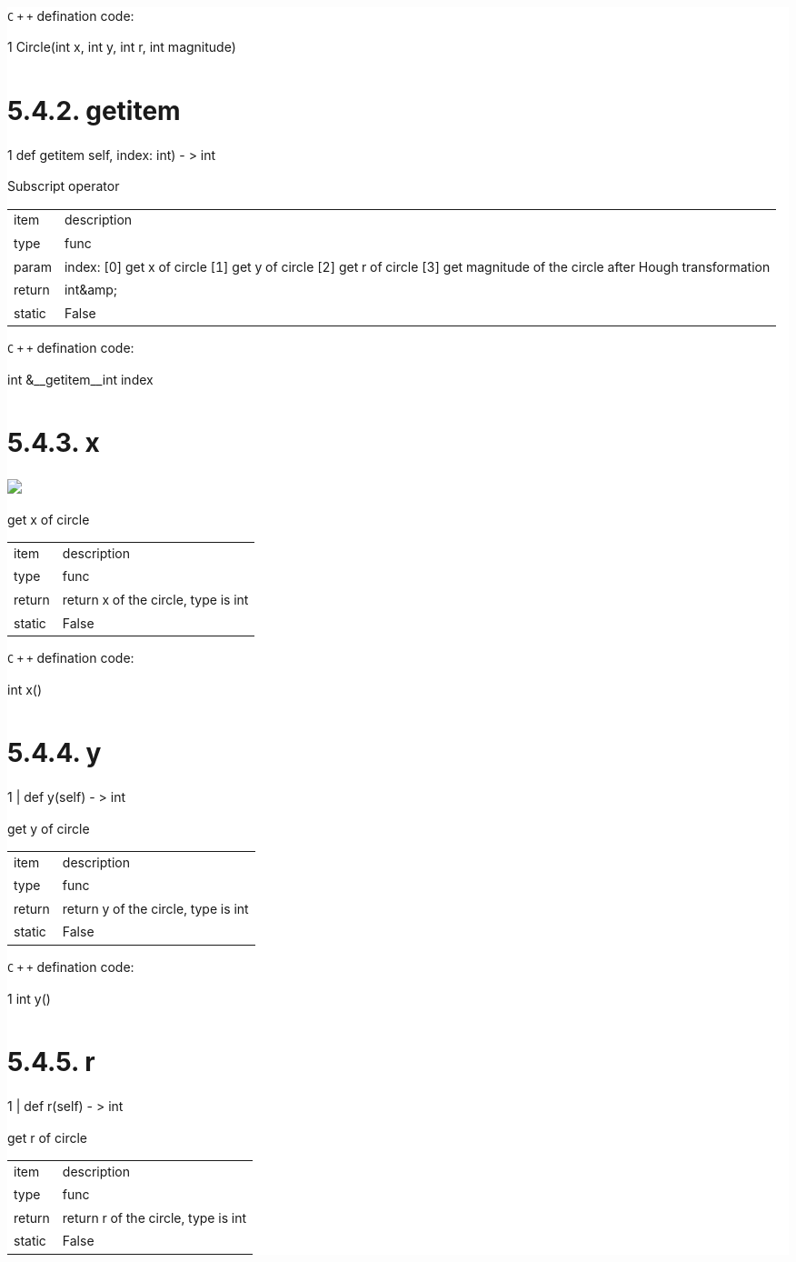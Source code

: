 $\mathtt{C + + }$  defination code:

1 Circle(int x, int y, int r, int magnitude)

# 5.4.2. getitem

1 def getitem self, index: int) - > int

Subscript operator

<table><tr><td>item</td><td>description</td></tr><tr><td>type</td><td>func</td></tr><tr><td>param</td><td>index: [0] get x of circle
[1] get y of circle
[2] get r of circle
[3] get magnitude of the circle after Hough transformation</td></tr><tr><td>return</td><td>int&amp;amp;</td></tr><tr><td>static</td><td>False</td></tr></table>

$\mathtt{C + + }$  defination code:

int &__getitem__int index

# 5.4.3. x

![](https://cdn-mineru.openxlab.org.cn/extract/5155c5bd-6bbe-4a3b-a044-e1e88ef4e34d/f21ea2a17d90ddb3344268fa33be8ecccb9b7bfbca2a68b02d570cf8848ca421.jpg)

get x of circle

<table><tr><td>item</td><td>description</td></tr><tr><td>type</td><td>func</td></tr><tr><td>return</td><td>return x of the circle, type is int</td></tr><tr><td>static</td><td>False</td></tr></table>

$\mathtt{C + + }$  defination code:

int x()

# 5.4.4. y

1 | def y(self) - > int

get y of circle

<table><tr><td>item</td><td>description</td></tr><tr><td>type</td><td>func</td></tr><tr><td>return</td><td>return y of the circle, type is int</td></tr><tr><td>static</td><td>False</td></tr></table>

$\mathtt{C + + }$  defination code:

1 int y()

# 5.4.5. r

1 | def r(self) - > int

get r of circle

<table><tr><td>item</td><td>description</td></tr><tr><td>type</td><td>func</td></tr><tr><td>return</td><td>return r of the circle, type is int</td></tr><tr><td>static</td><td>False</td></tr></table>
